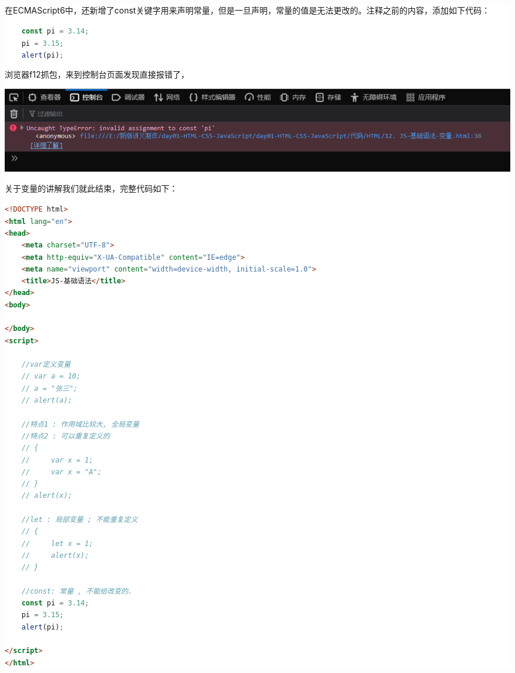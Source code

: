 

在ECMAScript6中，还新增了const关键字用来声明常量，但是一旦声明，常量的值是无法更改的。注释之前的内容，添加如下代码：

~~~js
    const pi = 3.14;
    pi = 3.15;
    alert(pi);
~~~

浏览器f12抓包，来到控制台页面发现直接报错了，

![1668102736759](JavaScript.assets/1668102736759.png) 



关于变量的讲解我们就此结束，完整代码如下：

~~~html
<!DOCTYPE html>
<html lang="en">
<head>
    <meta charset="UTF-8">
    <meta http-equiv="X-UA-Compatible" content="IE=edge">
    <meta name="viewport" content="width=device-width, initial-scale=1.0">
    <title>JS-基础语法</title>
</head>
<body>
    
</body>
<script>

    //var定义变量
    // var a = 10;
    // a = "张三";
    // alert(a);

    //特点1 : 作用域比较大, 全局变量
    //特点2 : 可以重复定义的
    // {
    //     var x = 1;
    //     var x = "A";
    // }
    // alert(x);

    //let : 局部变量 ; 不能重复定义 
    // {
    //     let x = 1;
    //     alert(x);
    // }
    
    //const: 常量 , 不能给改变的.
    const pi = 3.14;
    pi = 3.15;
    alert(pi);

</script>
</html>
~~~
